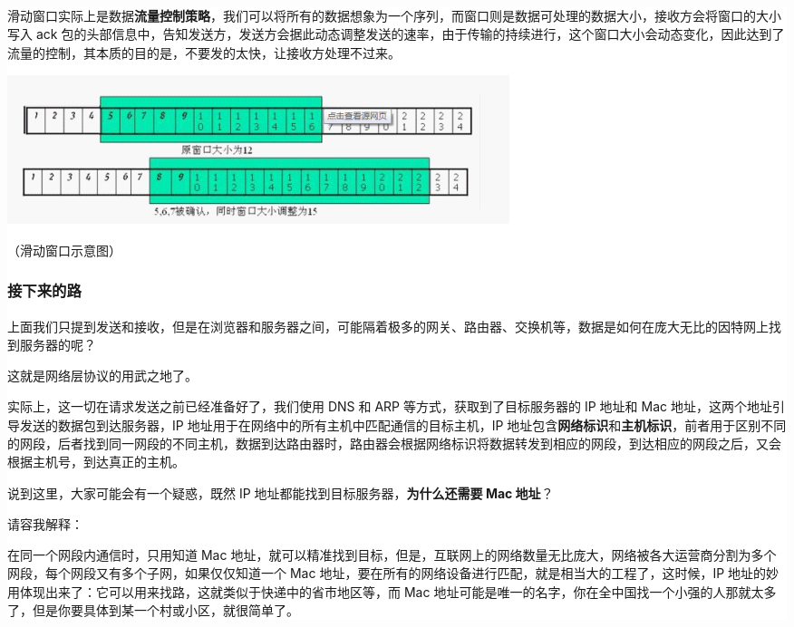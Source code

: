 滑动窗口实际上是数据**流量控制策略**，我们可以将所有的数据想象为一个序列，而窗口则是数据可处理的数据大小，接收方会将窗口的大小写入 ack 包的头部信息中，告知发送方，发送方会据此动态调整发送的速率，由于传输的持续进行，这个窗口大小会动态变化，因此达到了流量的控制，其本质的目的是，不要发的太快，让接收方处理不过来。

![](../images/2152634-d555948e6504a308.png)

（滑动窗口示意图）

### 接下来的路

上面我们只提到发送和接收，但是在浏览器和服务器之间，可能隔着极多的网关、路由器、交换机等，数据是如何在庞大无比的因特网上找到服务器的呢？

这就是网络层协议的用武之地了。

实际上，这一切在请求发送之前已经准备好了，我们使用 DNS 和 ARP 等方式，获取到了目标服务器的 IP 地址和 Mac 地址，这两个地址引导发送的数据包到达服务器，IP 地址用于在网络中的所有主机中匹配通信的目标主机，IP 地址包含**网络标识**和**主机标识**，前者用于区别不同的网段，后者找到同一网段的不同主机，数据到达路由器时，路由器会根据网络标识将数据转发到相应的网段，到达相应的网段之后，又会根据主机号，到达真正的主机。

说到这里，大家可能会有一个疑惑，既然 IP 地址都能找到目标服务器，**为什么还需要 Mac 地址**？

请容我解释：

在同一个网段内通信时，只用知道 Mac 地址，就可以精准找到目标，但是，互联网上的网络数量无比庞大，网络被各大运营商分割为多个网段，每个网段又有多个子网，如果仅仅知道一个 Mac 地址，要在所有的网络设备进行匹配，就是相当大的工程了，这时候，IP 地址的妙用体现出来了：它可以用来找路，这就类似于快递中的省市地区等，而 Mac 地址可能是唯一的名字，你在全中国找一个小强的人那就太多了，但是你要具体到某一个村或小区，就很简单了。
